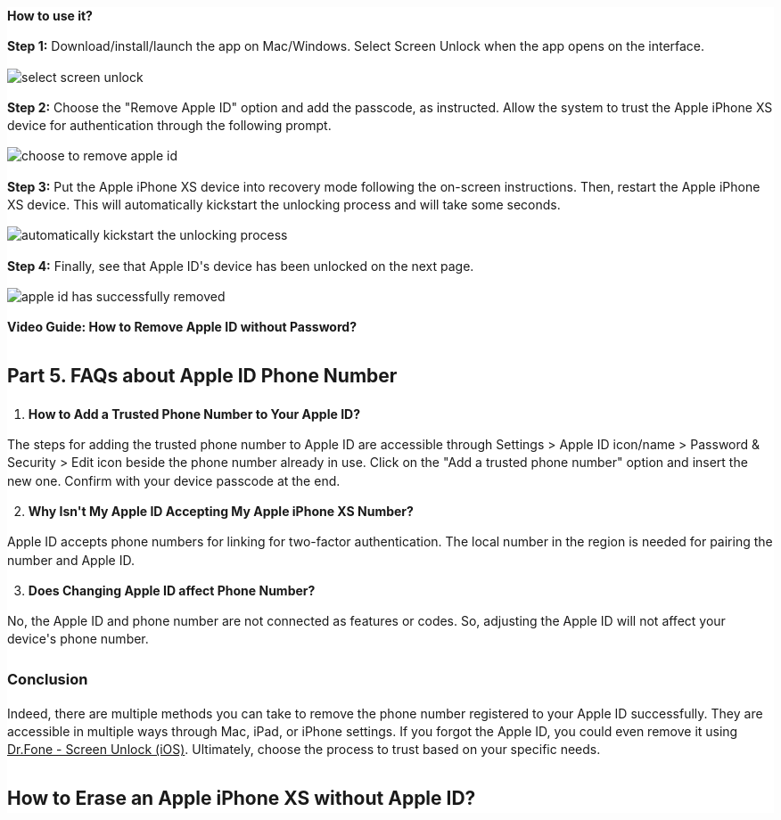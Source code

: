 **How to use it?**

**Step 1:** Download/install/launch the app on Mac/Windows. Select Screen Unlock when the app opens on the interface.

![select screen unlock](https://images.wondershare.com/drfone/guide/drfone-home.png)

**Step 2:** Choose the "Remove Apple ID" option and add the passcode, as instructed. Allow the system to trust the Apple iPhone XS device for authentication through the following prompt.

![choose to remove apple id](https://images.wondershare.com/drfone/guide/remove-apple-id-1.png)

**Step 3:** Put the Apple iPhone XS device into recovery mode following the on-screen instructions. Then, restart the Apple iPhone XS device. This will automatically kickstart the unlocking process and will take some seconds.

![automatically kickstart the unlocking process](https://images.wondershare.com/drfone/guide/remove-apple-id-7.png)

**Step 4:** Finally, see that Apple ID's device has been unlocked on the next page.

![apple id has successfully removed](https://images.wondershare.com/drfone/guide/remove-apple-id-8.png)

**Video Guide: How to Remove Apple ID without Password?**

<iframe allowfullscreen="allowfullscreen" frameborder="0" src="https://www.youtube.com/embed/iFMAR09R9x4"></iframe>


## Part 5. FAQs about Apple ID Phone Number

1. **How to Add a Trusted Phone Number to Your Apple ID?**

The steps for adding the trusted phone number to Apple ID are accessible through Settings > Apple ID icon/name > Password & Security > Edit icon beside the phone number already in use. Click on the "Add a trusted phone number" option and insert the new one. Confirm with your device passcode at the end.

2. **Why Isn't My Apple ID Accepting My Apple iPhone XS Number?**

Apple ID accepts phone numbers for linking for two-factor authentication. The local number in the region is needed for pairing the number and Apple ID.

3. **Does Changing Apple ID affect Phone Number?**

No, the Apple ID and phone number are not connected as features or codes. So, adjusting the Apple ID will not affect your device's phone number.

### Conclusion

Indeed, there are multiple methods you can take to remove the phone number registered to your Apple ID successfully. They are accessible in multiple ways through Mac, iPad, or iPhone settings. If you forgot the Apple ID, you could even remove it using [Dr.Fone - Screen Unlock (iOS)](https://tools.techidaily.com/wondershare/drfone/iphone-unlock/). Ultimately, choose the process to trust based on your specific needs.

## How to Erase an Apple iPhone XS without Apple ID?
